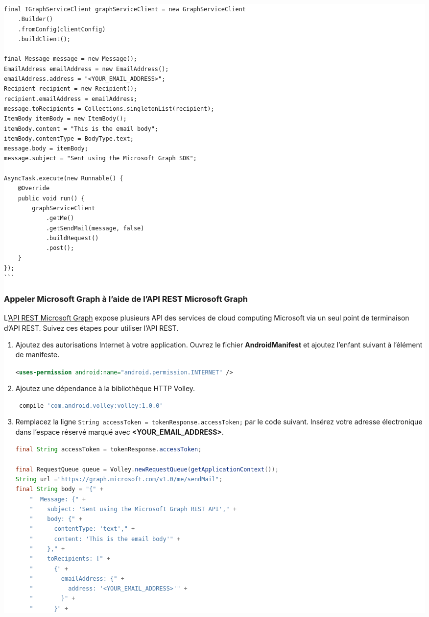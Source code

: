     final IGraphServiceClient graphServiceClient = new GraphServiceClient
        .Builder()
        .fromConfig(clientConfig)
        .buildClient();

    final Message message = new Message();
    EmailAddress emailAddress = new EmailAddress();
    emailAddress.address = "<YOUR_EMAIL_ADDRESS>";
    Recipient recipient = new Recipient();
    recipient.emailAddress = emailAddress;
    message.toRecipients = Collections.singletonList(recipient);
    ItemBody itemBody = new ItemBody();
    itemBody.content = "This is the email body";
    itemBody.contentType = BodyType.text;
    message.body = itemBody;
    message.subject = "Sent using the Microsoft Graph SDK";

    AsyncTask.execute(new Runnable() {
        @Override
        public void run() {
            graphServiceClient
                .getMe()
                .getSendMail(message, false)
                .buildRequest()
                .post();
        }
    });
    ```

### Appeler Microsoft Graph à l’aide de l’API REST Microsoft Graph
L’[API REST Microsoft Graph](http://graph.microsoft.io/docs) expose plusieurs API des services de cloud computing Microsoft via un seul point de terminaison d’API REST. Suivez ces étapes pour utiliser l’API REST.

1. Ajoutez des autorisations Internet à votre application. Ouvrez le fichier **AndroidManifest** et ajoutez l’enfant suivant à l’élément de manifeste.
    ```xml
    <uses-permission android:name="android.permission.INTERNET" />
    ```

2. Ajoutez une dépendance à la bibliothèque HTTP Volley.
   ```gradle
    compile 'com.android.volley:volley:1.0.0'
   ```
   
3. Remplacez la ligne `String accessToken = tokenResponse.accessToken;` par le code suivant. Insérez votre adresse électronique dans l’espace réservé marqué avec **\<YOUR_EMAIL_ADDRESS\>**.
    ```java
    final String accessToken = tokenResponse.accessToken;

    final RequestQueue queue = Volley.newRequestQueue(getApplicationContext());
    String url ="https://graph.microsoft.com/v1.0/me/sendMail";
    final String body = "{" +
        "  Message: {" +
        "    subject: 'Sent using the Microsoft Graph REST API'," +
        "    body: {" +
        "      contentType: 'text'," +
        "      content: 'This is the email body'" +
        "    }," +
        "    toRecipients: [" +
        "      {" +
        "        emailAddress: {" +
        "          address: '<YOUR_EMAIL_ADDRESS>'" +
        "        }" +
        "      }" +